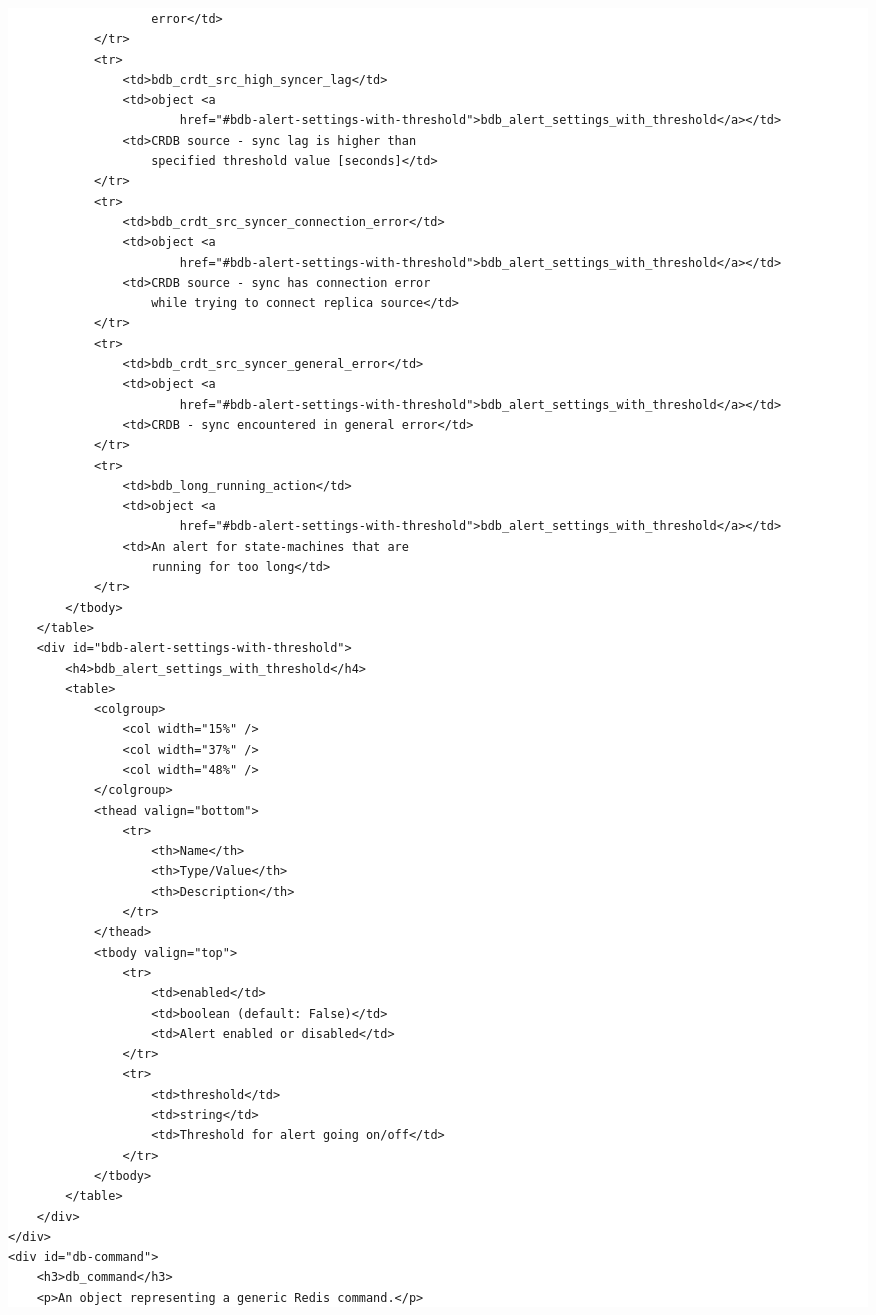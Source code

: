                         error</td>
                </tr>
                <tr>
                    <td>bdb_crdt_src_high_syncer_lag</td>
                    <td>object <a
                            href="#bdb-alert-settings-with-threshold">bdb_alert_settings_with_threshold</a></td>
                    <td>CRDB source - sync lag is higher than
                        specified threshold value [seconds]</td>
                </tr>
                <tr>
                    <td>bdb_crdt_src_syncer_connection_error</td>
                    <td>object <a
                            href="#bdb-alert-settings-with-threshold">bdb_alert_settings_with_threshold</a></td>
                    <td>CRDB source - sync has connection error
                        while trying to connect replica source</td>
                </tr>
                <tr>
                    <td>bdb_crdt_src_syncer_general_error</td>
                    <td>object <a
                            href="#bdb-alert-settings-with-threshold">bdb_alert_settings_with_threshold</a></td>
                    <td>CRDB - sync encountered in general error</td>
                </tr>
                <tr>
                    <td>bdb_long_running_action</td>
                    <td>object <a
                            href="#bdb-alert-settings-with-threshold">bdb_alert_settings_with_threshold</a></td>
                    <td>An alert for state-machines that are
                        running for too long</td>
                </tr>
            </tbody>
        </table>
        <div id="bdb-alert-settings-with-threshold">
            <h4>bdb_alert_settings_with_threshold</h4>
            <table>
                <colgroup>
                    <col width="15%" />
                    <col width="37%" />
                    <col width="48%" />
                </colgroup>
                <thead valign="bottom">
                    <tr>
                        <th>Name</th>
                        <th>Type/Value</th>
                        <th>Description</th>
                    </tr>
                </thead>
                <tbody valign="top">
                    <tr>
                        <td>enabled</td>
                        <td>boolean (default: False)</td>
                        <td>Alert enabled or disabled</td>
                    </tr>
                    <tr>
                        <td>threshold</td>
                        <td>string</td>
                        <td>Threshold for alert going on/off</td>
                    </tr>
                </tbody>
            </table>
        </div>
    </div>
    <div id="db-command">
        <h3>db_command</h3>
        <p>An object representing a generic Redis command.</p>